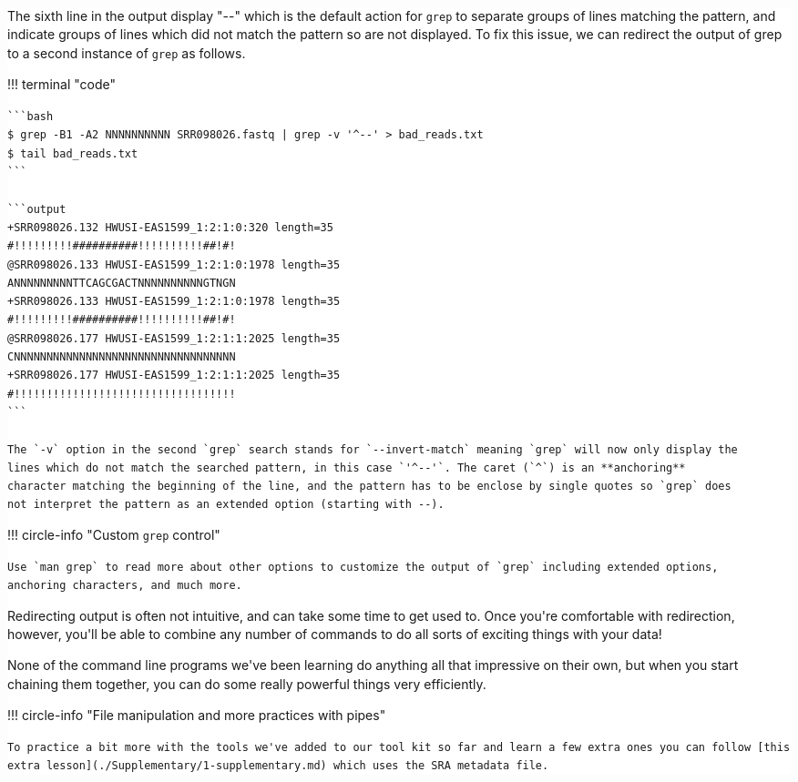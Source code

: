 The sixth line in the output display "--" which is the default action for `grep` to separate groups of
lines matching the pattern, and indicate groups of lines which did not match the pattern so are not displayed.
To fix this issue, we can redirect the output of grep to a second instance of `grep` as follows.

!!! terminal "code"

    ```bash
    $ grep -B1 -A2 NNNNNNNNNN SRR098026.fastq | grep -v '^--' > bad_reads.txt
    $ tail bad_reads.txt
    ```

    ```output
    +SRR098026.132 HWUSI-EAS1599_1:2:1:0:320 length=35
    #!!!!!!!!!##########!!!!!!!!!!##!#!
    @SRR098026.133 HWUSI-EAS1599_1:2:1:0:1978 length=35
    ANNNNNNNNNTTCAGCGACTNNNNNNNNNNGTNGN
    +SRR098026.133 HWUSI-EAS1599_1:2:1:0:1978 length=35
    #!!!!!!!!!##########!!!!!!!!!!##!#!
    @SRR098026.177 HWUSI-EAS1599_1:2:1:1:2025 length=35
    CNNNNNNNNNNNNNNNNNNNNNNNNNNNNNNNNNN
    +SRR098026.177 HWUSI-EAS1599_1:2:1:1:2025 length=35
    #!!!!!!!!!!!!!!!!!!!!!!!!!!!!!!!!!!
    ```

    The `-v` option in the second `grep` search stands for `--invert-match` meaning `grep` will now only display the
    lines which do not match the searched pattern, in this case `'^--'`. The caret (`^`) is an **anchoring**
    character matching the beginning of the line, and the pattern has to be enclose by single quotes so `grep` does
    not interpret the pattern as an extended option (starting with --).



!!! circle-info "Custom `grep` control"

    Use `man grep` to read more about other options to customize the output of `grep` including extended options,
    anchoring characters, and much more.



Redirecting output is often not intuitive, and can take some time to get used to. Once you're
comfortable with redirection, however, you'll be able to combine any number of commands to
do all sorts of exciting things with your data!

None of the command line programs we've been learning
do anything all that impressive on their own, but when you start chaining
them together, you can do some really powerful things very
efficiently.


!!! circle-info  "File manipulation and more practices with pipes"

    To practice a bit more with the tools we've added to our tool kit so far and learn a few extra ones you can follow [this extra lesson](./Supplementary/1-supplementary.md) which uses the SRA metadata file.
